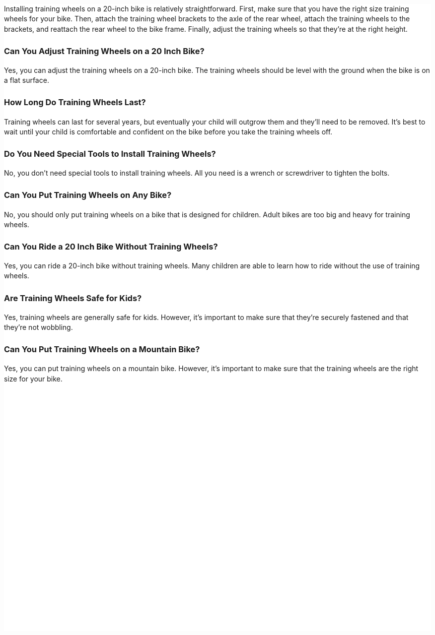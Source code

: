 <p>Installing training wheels on a 20-inch bike is relatively straightforward. First, make sure that you have the right size training wheels for your bike. Then, attach the training wheel brackets to the axle of the rear wheel, attach the training wheels to the brackets, and reattach the rear wheel to the bike frame. Finally, adjust the training wheels so that they’re at the right height.</p>

<h3>Can You Adjust Training Wheels on a 20 Inch Bike?</h3>

<p>Yes, you can adjust the training wheels on a 20-inch bike. The training wheels should be level with the ground when the bike is on a flat surface.</p>

<h3>How Long Do Training Wheels Last?</h3>

<p>Training wheels can last for several years, but eventually your child will outgrow them and they’ll need to be removed. It’s best to wait until your child is comfortable and confident on the bike before you take the training wheels off.</p>

<h3>Do You Need Special Tools to Install Training Wheels?</h3>

<p>No, you don’t need special tools to install training wheels. All you need is a wrench or screwdriver to tighten the bolts.</p>

<h3>Can You Put Training Wheels on Any Bike?</h3>

<p>No, you should only put training wheels on a bike that is designed for children. Adult bikes are too big and heavy for training wheels.</p>

<h3>Can You Ride a 20 Inch Bike Without Training Wheels?</h3>

<p>Yes, you can ride a 20-inch bike without training wheels. Many children are able to learn how to ride without the use of training wheels.</p>

<h3>Are Training Wheels Safe for Kids?</h3>

<p>Yes, training wheels are generally safe for kids. However, it’s important to make sure that they’re securely fastened and that they’re not wobbling.</p>

<h3>Can You Put Training Wheels on a Mountain Bike?</h3>

<p>Yes, you can put training wheels on a mountain bike. However, it’s important to make sure that the training wheels are the right size for your bike.</p>

<div style="position: relative; padding-bottom: 56.25%; overflow: hidden"><iframe src="https://www.youtube.com/embed/AMCWYPM9OWE" frameborder="0" allow="accelerometer; autoplay; clipboard-write; encrypted-media; gyroscope; picture-in-picture; web-share" allowfullscreen style="position: absolute; top: 0; left: 0; width: 100%; height: 100%;"></iframe>
</div>